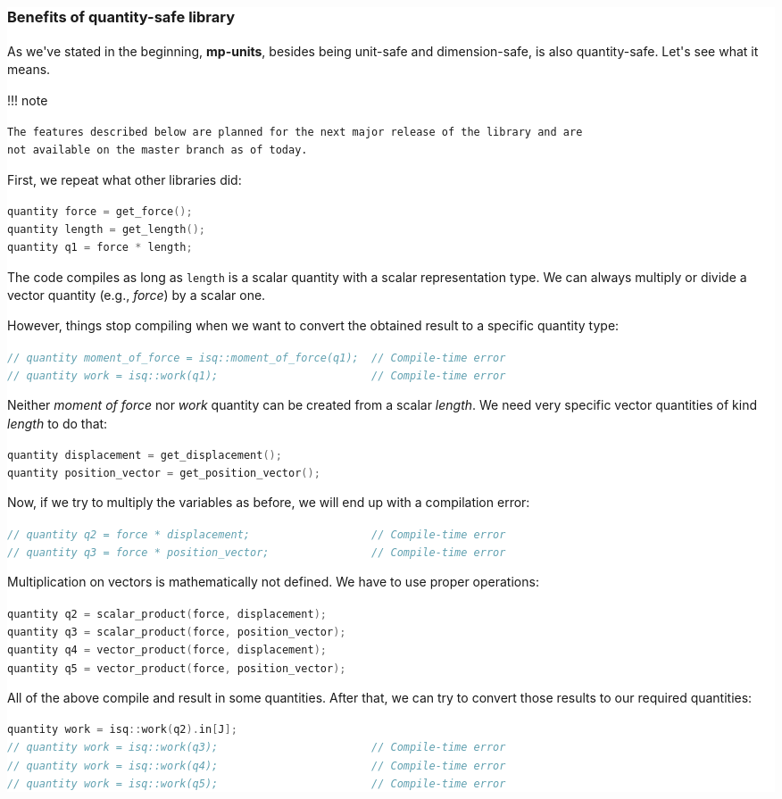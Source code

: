 ### Benefits of quantity-safe library

As we've stated in the beginning, **mp-units**, besides being unit-safe and
dimension-safe, is also quantity-safe. Let's see what it means.

!!! note

    The features described below are planned for the next major release of the library and are
    not available on the master branch as of today.

First, we repeat what other libraries did:

```cpp
quantity force = get_force();
quantity length = get_length();
quantity q1 = force * length;
```

The code compiles as long as `length` is a scalar quantity with a scalar representation type.
We can always multiply or divide a vector quantity (e.g., _force_) by a scalar one.

However, things stop compiling when we want to convert the obtained result to a specific quantity
type:

```cpp
// quantity moment_of_force = isq::moment_of_force(q1);  // Compile-time error
// quantity work = isq::work(q1);                        // Compile-time error
```

Neither _moment of force_ nor _work_ quantity can be created from a scalar
_length_. We need very specific vector quantities of kind _length_ to do that:

```cpp
quantity displacement = get_displacement();
quantity position_vector = get_position_vector();
```

Now, if we try to multiply the variables as before, we will end up with a compilation error:

```cpp
// quantity q2 = force * displacement;                   // Compile-time error
// quantity q3 = force * position_vector;                // Compile-time error
```

Multiplication on vectors is mathematically not defined. We have to use proper operations:

```cpp
quantity q2 = scalar_product(force, displacement);
quantity q3 = scalar_product(force, position_vector);
quantity q4 = vector_product(force, displacement);
quantity q5 = vector_product(force, position_vector);
```

All of the above compile and result in some quantities. After that, we can try to convert those
results to our required quantities:

```cpp
quantity work = isq::work(q2).in[J];
// quantity work = isq::work(q3);                        // Compile-time error
// quantity work = isq::work(q4);                        // Compile-time error
// quantity work = isq::work(q5);                        // Compile-time error
```
